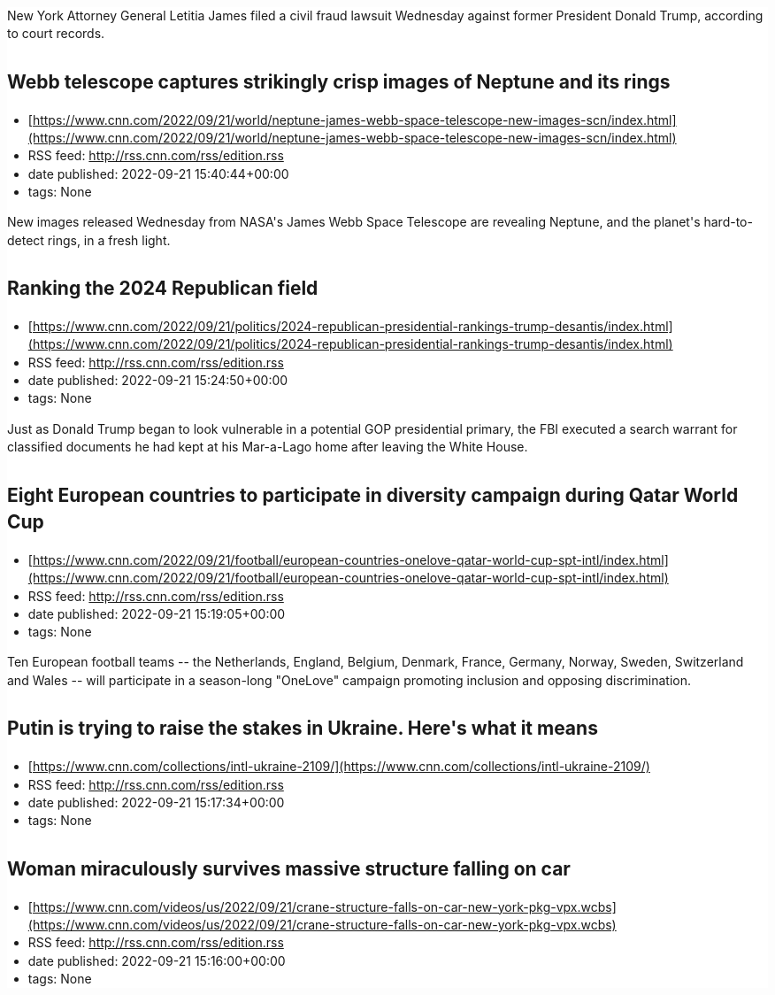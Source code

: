 New York Attorney General Letitia James filed a civil fraud lawsuit Wednesday against former President Donald Trump, according to court records.

## Webb telescope captures strikingly crisp images of Neptune and its rings
 - [https://www.cnn.com/2022/09/21/world/neptune-james-webb-space-telescope-new-images-scn/index.html](https://www.cnn.com/2022/09/21/world/neptune-james-webb-space-telescope-new-images-scn/index.html)
 - RSS feed: http://rss.cnn.com/rss/edition.rss
 - date published: 2022-09-21 15:40:44+00:00
 - tags: None

New images released Wednesday from NASA's James Webb Space Telescope are revealing Neptune, and the planet's hard-to-detect rings, in a fresh light.

## Ranking the 2024 Republican field
 - [https://www.cnn.com/2022/09/21/politics/2024-republican-presidential-rankings-trump-desantis/index.html](https://www.cnn.com/2022/09/21/politics/2024-republican-presidential-rankings-trump-desantis/index.html)
 - RSS feed: http://rss.cnn.com/rss/edition.rss
 - date published: 2022-09-21 15:24:50+00:00
 - tags: None

Just as Donald Trump began to look vulnerable in a potential GOP presidential primary, the FBI executed a search warrant for classified documents he had kept at his Mar-a-Lago home after leaving the White House.

## Eight European countries to participate in diversity campaign during Qatar World Cup
 - [https://www.cnn.com/2022/09/21/football/european-countries-onelove-qatar-world-cup-spt-intl/index.html](https://www.cnn.com/2022/09/21/football/european-countries-onelove-qatar-world-cup-spt-intl/index.html)
 - RSS feed: http://rss.cnn.com/rss/edition.rss
 - date published: 2022-09-21 15:19:05+00:00
 - tags: None

Ten European football teams -- the Netherlands, England, Belgium, Denmark, France, Germany, Norway, Sweden, Switzerland and Wales -- will participate in a season-long "OneLove" campaign promoting inclusion and opposing discrimination.

## Putin is trying to raise the stakes in Ukraine. Here's what it means
 - [https://www.cnn.com/collections/intl-ukraine-2109/](https://www.cnn.com/collections/intl-ukraine-2109/)
 - RSS feed: http://rss.cnn.com/rss/edition.rss
 - date published: 2022-09-21 15:17:34+00:00
 - tags: None



## Woman miraculously survives massive structure falling on car
 - [https://www.cnn.com/videos/us/2022/09/21/crane-structure-falls-on-car-new-york-pkg-vpx.wcbs](https://www.cnn.com/videos/us/2022/09/21/crane-structure-falls-on-car-new-york-pkg-vpx.wcbs)
 - RSS feed: http://rss.cnn.com/rss/edition.rss
 - date published: 2022-09-21 15:16:00+00:00
 - tags: None
